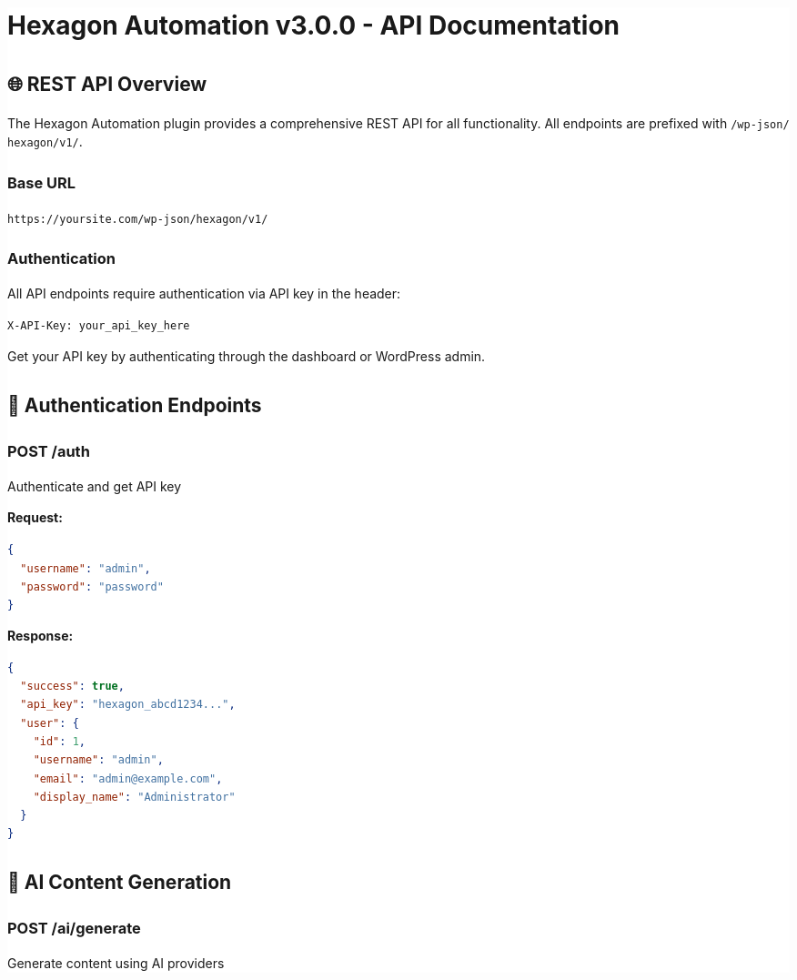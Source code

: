 # Hexagon Automation v3.0.0 - API Documentation

## 🌐 REST API Overview

The Hexagon Automation plugin provides a comprehensive REST API for all functionality. All endpoints are prefixed with `/wp-json/hexagon/v1/`.

### Base URL
```
https://yoursite.com/wp-json/hexagon/v1/
```

### Authentication
All API endpoints require authentication via API key in the header:
```
X-API-Key: your_api_key_here
```

Get your API key by authenticating through the dashboard or WordPress admin.

## 🔐 Authentication Endpoints

### POST /auth
Authenticate and get API key

**Request:**
```json
{
  "username": "admin",
  "password": "password"
}
```

**Response:**
```json
{
  "success": true,
  "api_key": "hexagon_abcd1234...",
  "user": {
    "id": 1,
    "username": "admin",
    "email": "admin@example.com",
    "display_name": "Administrator"
  }
}
```

## 🤖 AI Content Generation

### POST /ai/generate
Generate content using AI providers
